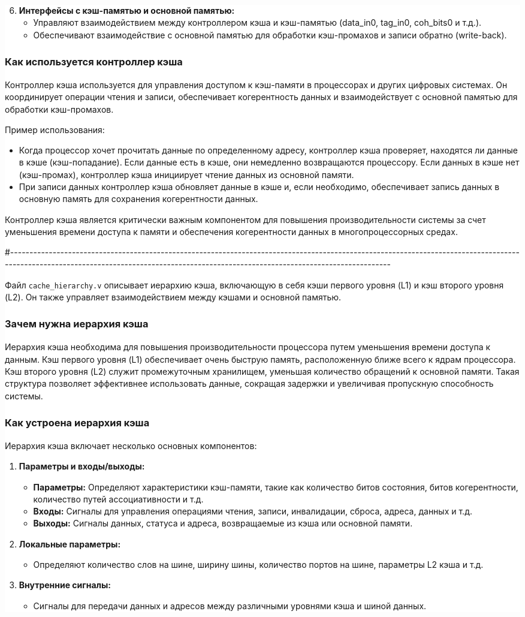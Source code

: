 6. **Интерфейсы с кэш-памятью и основной памятью:**
   - Управляют взаимодействием между контроллером кэша и кэш-памятью (data_in0, tag_in0, coh_bits0 и т.д.).
   - Обеспечивают взаимодействие с основной памятью для обработки кэш-промахов и записи обратно (write-back).

### Как используется контроллер кэша

Контроллер кэша используется для управления доступом к кэш-памяти в процессорах и других цифровых системах. Он координирует операции чтения и записи, обеспечивает когерентность данных и взаимодействует с основной памятью для обработки кэш-промахов.

Пример использования:
- Когда процессор хочет прочитать данные по определенному адресу, контроллер кэша проверяет, находятся ли данные в кэше (кэш-попадание). Если данные есть в кэше, они немедленно возвращаются процессору. Если данных в кэше нет (кэш-промах), контроллер кэша инициирует чтение данных из основной памяти.
- При записи данных контроллер кэша обновляет данные в кэше и, если необходимо, обеспечивает запись данных в основную память для сохранения когерентности данных.

Контроллер кэша является критически важным компонентом для повышения производительности системы за счет уменьшения времени доступа к памяти и обеспечения когерентности данных в многопроцессорных средах.

#----------------------------------------------------------------------------------------------------------------------------------------------------------------------------------------------------------------------------------------


Файл `cache_hierarchy.v` описывает иерархию кэша, включающую в себя кэши первого уровня (L1) и кэш второго уровня (L2). Он также управляет взаимодействием между кэшами и основной памятью. 

### Зачем нужна иерархия кэша

Иерархия кэша необходима для повышения производительности процессора путем уменьшения времени доступа к данным. Кэш первого уровня (L1) обеспечивает очень быструю память, расположенную ближе всего к ядрам процессора. Кэш второго уровня (L2) служит промежуточным хранилищем, уменьшая количество обращений к основной памяти. Такая структура позволяет эффективнее использовать данные, сокращая задержки и увеличивая пропускную способность системы.

### Как устроена иерархия кэша

Иерархия кэша включает несколько основных компонентов:

1. **Параметры и входы/выходы:**
   - **Параметры:** Определяют характеристики кэш-памяти, такие как количество битов состояния, битов когерентности, количество путей ассоциативности и т.д.
   - **Входы:** Сигналы для управления операциями чтения, записи, инвалидации, сброса, адреса, данных и т.д.
   - **Выходы:** Сигналы данных, статуса и адреса, возвращаемые из кэша или основной памяти.

2. **Локальные параметры:**
   - Определяют количество слов на шине, ширину шины, количество портов на шине, параметры L2 кэша и т.д.

3. **Внутренние сигналы:**
   - Сигналы для передачи данных и адресов между различными уровнями кэша и шиной данных.

